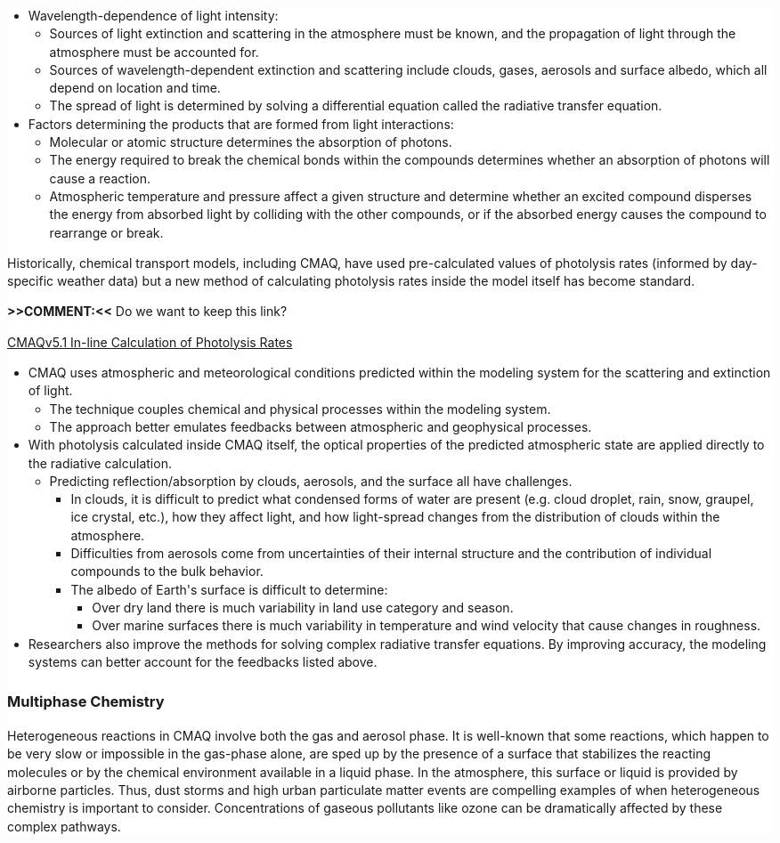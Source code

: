 * Wavelength-dependence of light intensity:
  * Sources of light extinction and scattering in the atmosphere must be known, and the propagation of light through the atmosphere must be accounted for.
  * Sources of wavelength-dependent extinction and scattering include clouds, gases, aerosols and surface albedo, which all depend on location and time.
  * The spread of light is determined by solving a differential equation called the radiative transfer equation.
* Factors determining the products that are formed from light interactions:
  * Molecular or atomic structure determines the absorption of photons.
  * The energy required to break the chemical bonds within the compounds determines whether an absorption of photons will cause a reaction.
  * Atmospheric temperature and pressure affect a given structure and determine whether an excited compound disperses the energy from absorbed light by colliding with the other compounds, or if the absorbed energy causes the compound to rearrange or break.

Historically, chemical transport models, including CMAQ, have used pre-calculated values of photolysis rates (informed by day-specific weather data) but a new method of calculating photolysis rates inside the model itself has become standard.

**>>COMMENT:<<** Do we want to keep this link?

[CMAQv5.1 In-line Calculation of Photolysis Rates](https://www.airqualitymodeling.org/index.php/CMAQv5.1_In-line_Calculation_of_Photolysis_Rates)

* CMAQ uses atmospheric and meteorological conditions predicted within the modeling system for the scattering and extinction of light.
  * The technique couples chemical and physical processes within the modeling system.
  * The approach better emulates feedbacks between atmospheric and geophysical processes.
* With photolysis calculated inside CMAQ itself, the optical properties of the predicted atmospheric state are applied directly to the radiative calculation.
  * Predicting reflection/absorption by clouds, aerosols, and the surface all have challenges.
    * In clouds, it is difficult to predict what condensed forms of water are present (e.g. cloud droplet, rain, snow, graupel, ice crystal, etc.), how they affect light, and how light-spread changes from the distribution of clouds within the atmosphere.
    * Difficulties from aerosols come from uncertainties of their internal structure and the contribution of individual compounds to the bulk behavior.
    * The albedo of Earth's surface is difficult to determine:
      * Over dry land there is much variability in land use category and season.
      * Over marine surfaces there is much variability in temperature and wind velocity that cause changes in roughness.
* Researchers also improve the methods for solving complex radiative transfer equations. By improving accuracy, the modeling systems can better account for the feedbacks listed above.

### Multiphase Chemistry

Heterogeneous reactions in CMAQ involve both the gas and aerosol phase. It is well-known that some reactions, which happen to be very slow or impossible in the gas-phase alone, are sped up by the presence of a surface that stabilizes the reacting molecules or by the chemical environment available in a liquid phase. In the atmosphere, this surface or liquid is provided by airborne particles. Thus, dust storms and high urban particulate matter events are compelling examples of when heterogeneous chemistry is important to consider. Concentrations of gaseous pollutants like ozone can be dramatically affected by these complex pathways.
